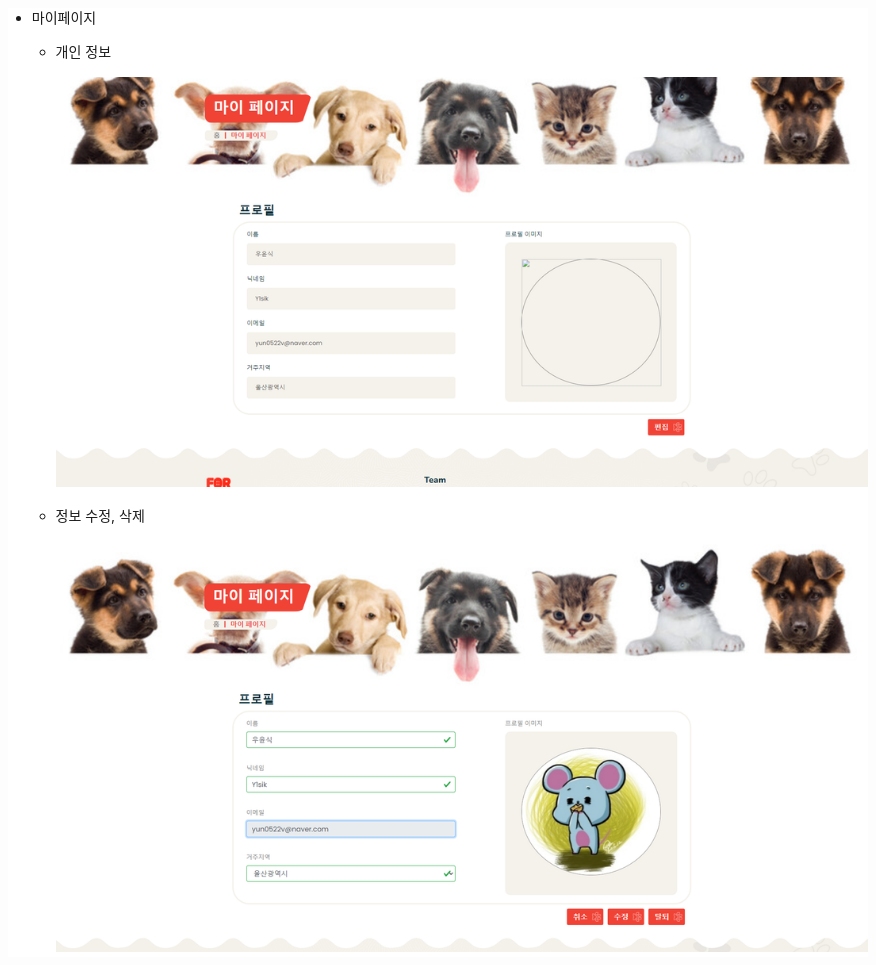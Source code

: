   - 마이페이지

    - 개인 정보

      ![마이페이지](../exec/img/마이페이지.PNG)

    - 정보 수정, 삭제

      ![마이페이지_수정_삭제](../exec/img/마이페이지_수정_삭제.PNG)
